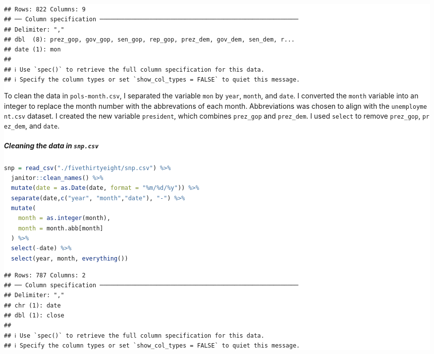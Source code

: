     ## Rows: 822 Columns: 9
    ## ── Column specification ────────────────────────────────────────────────────────
    ## Delimiter: ","
    ## dbl  (8): prez_gop, gov_gop, sen_gop, rep_gop, prez_dem, gov_dem, sen_dem, r...
    ## date (1): mon
    ## 
    ## ℹ Use `spec()` to retrieve the full column specification for this data.
    ## ℹ Specify the column types or set `show_col_types = FALSE` to quiet this message.

To clean the data in `pols-month.csv`, I separated the variable `mon` by
`year`, `month`, and `date`. I converted the `month` variable into an
integer to replace the month number with the abbrevations of each month.
Abbreviations was chosen to align with the `unemployment.csv` dataset. I
created the new variable `president`, which combines `prez_gop` and
`prez_dem`. I used `select` to remove `prez_gop`, `prez_dem`, and
`date`.

##### Cleaning the data in `snp.csv`

``` r
snp = read_csv("./fivethirtyeight/snp.csv") %>% 
  janitor::clean_names() %>% 
  mutate(date = as.Date(date, format = "%m/%d/%y")) %>% 
  separate(date,c("year", "month","date"), "-") %>% 
  mutate(
    month = as.integer(month),
    month = month.abb[month]
  ) %>% 
  select(-date) %>% 
  select(year, month, everything())
```

    ## Rows: 787 Columns: 2
    ## ── Column specification ────────────────────────────────────────────────────────
    ## Delimiter: ","
    ## chr (1): date
    ## dbl (1): close
    ## 
    ## ℹ Use `spec()` to retrieve the full column specification for this data.
    ## ℹ Specify the column types or set `show_col_types = FALSE` to quiet this message.
